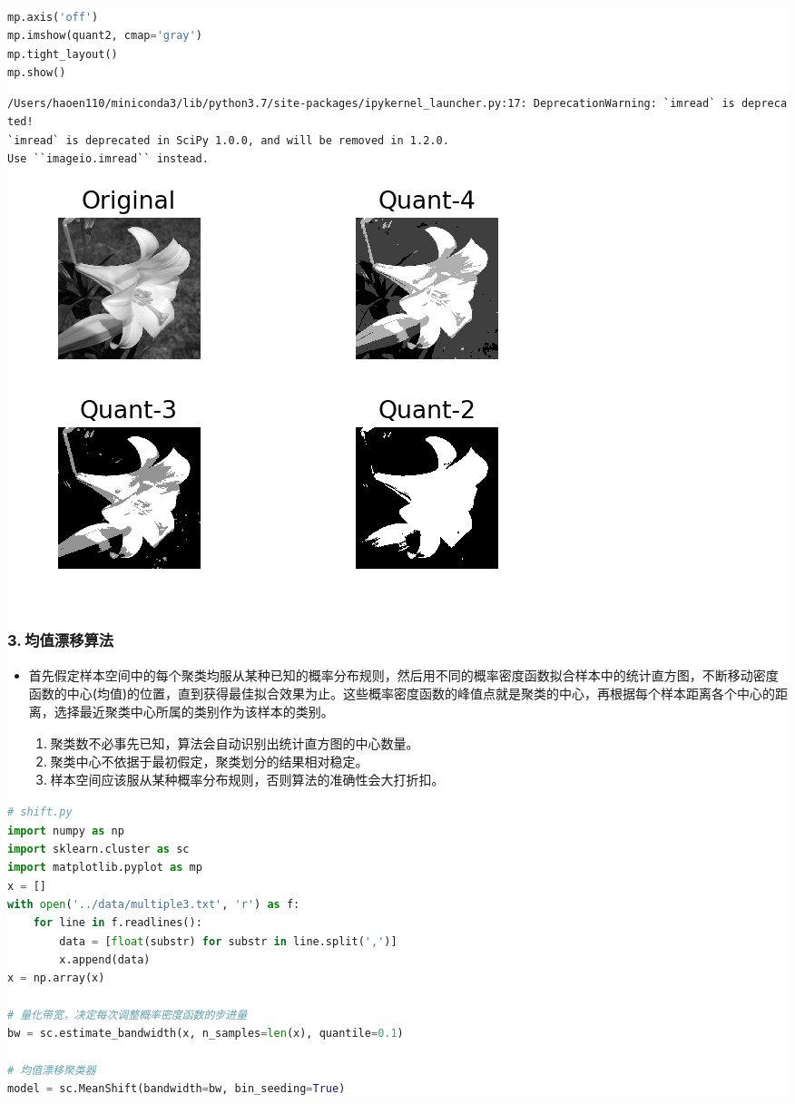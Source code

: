 ```python
mp.axis('off')
mp.imshow(quant2, cmap='gray')
mp.tight_layout()
mp.show()
```

    /Users/haoen110/miniconda3/lib/python3.7/site-packages/ipykernel_launcher.py:17: DeprecationWarning: `imread` is deprecated!
    `imread` is deprecated in SciPy 1.0.0, and will be removed in 1.2.0.
    Use ``imageio.imread`` instead.



![png](output_2_1.png)


### 3. 均值漂移算法

- 首先假定样本空间中的每个聚类均服从某种已知的概率分布规则，然后用不同的概率密度函数拟合样本中的统计直方图，不断移动密度函数的中心(均值)的位置，直到获得最佳拟合效果为止。这些概率密度函数的峰值点就是聚类的中心，再根据每个样本距离各个中心的距离，选择最近聚类中心所属的类别作为该样本的类别。

    1. 聚类数不必事先已知，算法会自动识别出统计直方图的中心数量。
    2. 聚类中心不依据于最初假定，聚类划分的结果相对稳定。
    3. 样本空间应该服从某种概率分布规则，否则算法的准确性会大打折扣。


```python
# shift.py
import numpy as np
import sklearn.cluster as sc
import matplotlib.pyplot as mp
x = []
with open('../data/multiple3.txt', 'r') as f:
    for line in f.readlines():
        data = [float(substr) for substr in line.split(',')]
        x.append(data)
x = np.array(x)

# 量化带宽，决定每次调整概率密度函数的步进量
bw = sc.estimate_bandwidth(x, n_samples=len(x), quantile=0.1)

# 均值漂移聚类器
model = sc.MeanShift(bandwidth=bw, bin_seeding=True)
```